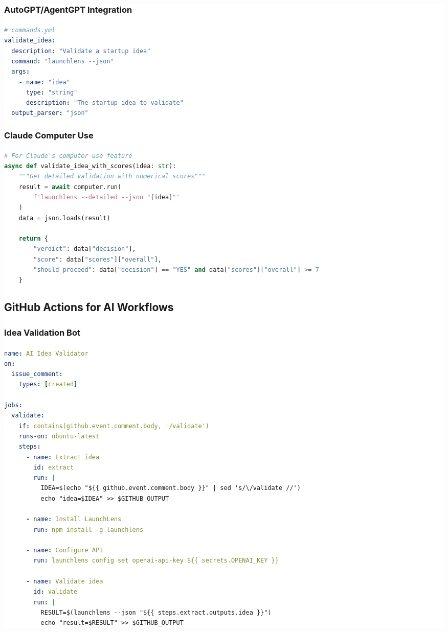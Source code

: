 ### AutoGPT/AgentGPT Integration

```yaml
# commands.yml
validate_idea:
  description: "Validate a startup idea"
  command: "launchlens --json"
  args:
    - name: "idea"
      type: "string"
      description: "The startup idea to validate"
  output_parser: "json"
```

### Claude Computer Use

```python
# For Claude's computer use feature
async def validate_idea_with_scores(idea: str):
    """Get detailed validation with numerical scores"""
    result = await computer.run(
        f'launchlens --detailed --json "{idea}"'
    )
    data = json.loads(result)
    
    return {
        "verdict": data["decision"],
        "score": data["scores"]["overall"],
        "should_proceed": data["decision"] == "YES" and data["scores"]["overall"] >= 7
    }
```

## GitHub Actions for AI Workflows

### Idea Validation Bot

```yaml
name: AI Idea Validator
on:
  issue_comment:
    types: [created]

jobs:
  validate:
    if: contains(github.event.comment.body, '/validate')
    runs-on: ubuntu-latest
    steps:
      - name: Extract idea
        id: extract
        run: |
          IDEA=$(echo "${{ github.event.comment.body }}" | sed 's/\/validate //')
          echo "idea=$IDEA" >> $GITHUB_OUTPUT
      
      - name: Install LaunchLens
        run: npm install -g launchlens
      
      - name: Configure API
        run: launchlens config set openai-api-key ${{ secrets.OPENAI_KEY }}
      
      - name: Validate idea
        id: validate
        run: |
          RESULT=$(launchlens --json "${{ steps.extract.outputs.idea }}")
          echo "result=$RESULT" >> $GITHUB_OUTPUT
```